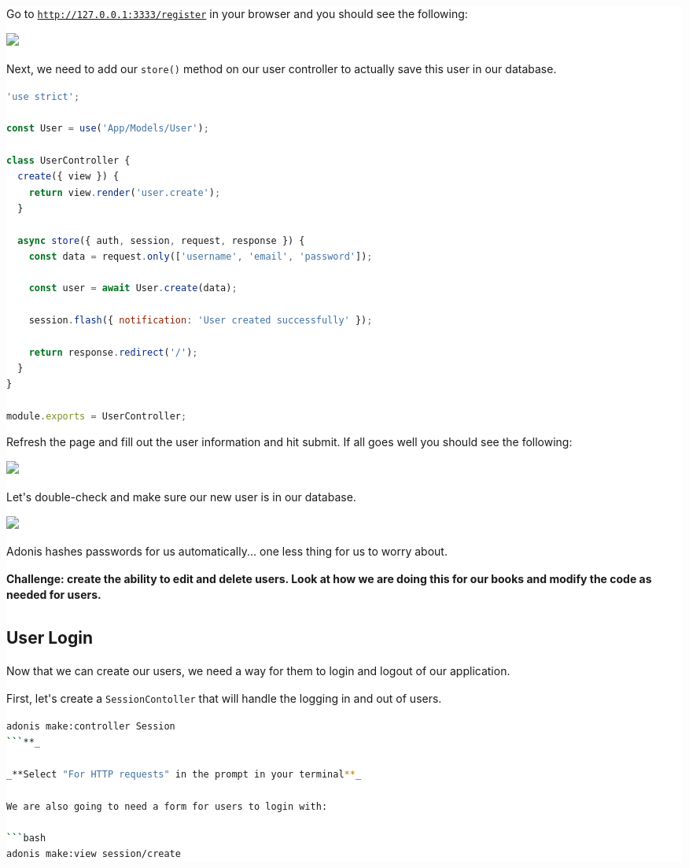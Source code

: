 Go to [`http://127.0.0.1:3333/register`](http://127.0.0.1:3333/register) in your browser and you should see the
following:

![](/images/adonis-tutorial/1-register-user-form.JPG)

Next, we need to add our `store()` method on our user controller to actually save this user in our database.

```js
'use strict';

const User = use('App/Models/User');

class UserController {
  create({ view }) {
    return view.render('user.create');
  }

  async store({ auth, session, request, response }) {
    const data = request.only(['username', 'email', 'password']);

    const user = await User.create(data);

    session.flash({ notification: 'User created successfully' });

    return response.redirect('/');
  }
}

module.exports = UserController;
```

Refresh the page and fill out the user information and hit submit. If all goes well you should see the following:

![](/images/adonis-tutorial/2-user-logged-in-flash.JPG)

Let's double-check and make sure our new user is in our database.

![](/images/adonis-tutorial/3-user-in-database.JPG)

Adonis hashes passwords for us automatically... one less thing for us to worry about.

**Challenge: create the ability to edit and delete users. Look at how we are doing this for our books and modify the code as needed for users.**

## User Login

Now that we can create our users, we need a way for them to login and logout of our application.

First, let's create a `SessionContoller` that will handle the logging in and out of users.

````bash
adonis make:controller Session
```**_

_**Select "For HTTP requests" in the prompt in your terminal**_

We are also going to need a form for users to login with:

```bash
adonis make:view session/create
````

